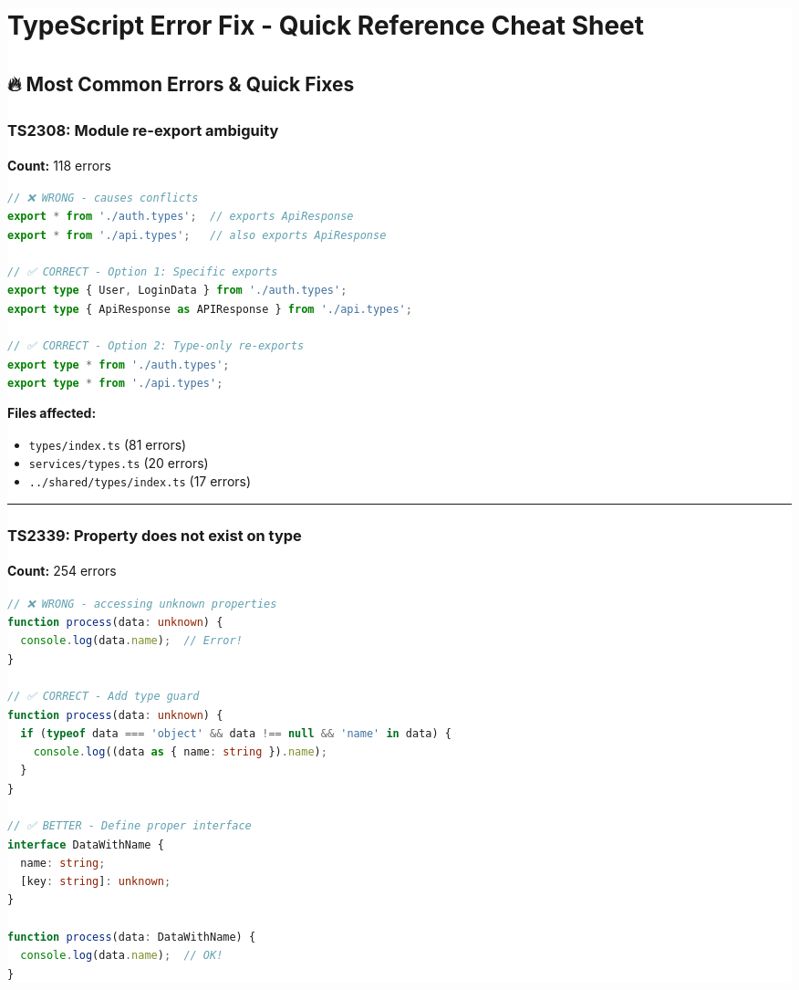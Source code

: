# TypeScript Error Fix - Quick Reference Cheat Sheet

## 🔥 Most Common Errors & Quick Fixes

### TS2308: Module re-export ambiguity
**Count:** 118 errors

```typescript
// ❌ WRONG - causes conflicts
export * from './auth.types';  // exports ApiResponse
export * from './api.types';   // also exports ApiResponse

// ✅ CORRECT - Option 1: Specific exports
export type { User, LoginData } from './auth.types';
export type { ApiResponse as APIResponse } from './api.types';

// ✅ CORRECT - Option 2: Type-only re-exports
export type * from './auth.types';
export type * from './api.types';
```

**Files affected:**
- `types/index.ts` (81 errors)
- `services/types.ts` (20 errors)
- `../shared/types/index.ts` (17 errors)

---

### TS2339: Property does not exist on type
**Count:** 254 errors

```typescript
// ❌ WRONG - accessing unknown properties
function process(data: unknown) {
  console.log(data.name);  // Error!
}

// ✅ CORRECT - Add type guard
function process(data: unknown) {
  if (typeof data === 'object' && data !== null && 'name' in data) {
    console.log((data as { name: string }).name);
  }
}

// ✅ BETTER - Define proper interface
interface DataWithName {
  name: string;
  [key: string]: unknown;
}

function process(data: DataWithName) {
  console.log(data.name);  // OK!
}
```
